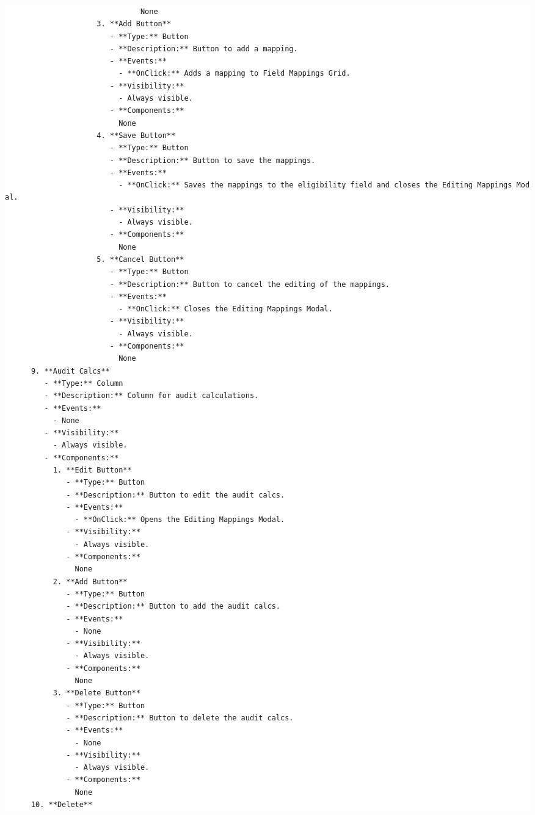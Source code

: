                                    None
                         3. **Add Button**
                            - **Type:** Button
                            - **Description:** Button to add a mapping.
                            - **Events:**
                              - **OnClick:** Adds a mapping to Field Mappings Grid.
                            - **Visibility:**
                              - Always visible.
                            - **Components:**
                              None
                         4. **Save Button**
                            - **Type:** Button
                            - **Description:** Button to save the mappings.
                            - **Events:**
                              - **OnClick:** Saves the mappings to the eligibility field and closes the Editing Mappings Modal.
                            - **Visibility:**
                              - Always visible.
                            - **Components:**
                              None
                         5. **Cancel Button**
                            - **Type:** Button
                            - **Description:** Button to cancel the editing of the mappings.
                            - **Events:**
                              - **OnClick:** Closes the Editing Mappings Modal.
                            - **Visibility:**
                              - Always visible.
                            - **Components:**
                              None
          9. **Audit Calcs**
             - **Type:** Column
             - **Description:** Column for audit calculations.
             - **Events:**
               - None
             - **Visibility:**
               - Always visible.
             - **Components:**
               1. **Edit Button**
                  - **Type:** Button
                  - **Description:** Button to edit the audit calcs.
                  - **Events:**
                    - **OnClick:** Opens the Editing Mappings Modal.
                  - **Visibility:**
                    - Always visible.
                  - **Components:**
                    None
               2. **Add Button**
                  - **Type:** Button
                  - **Description:** Button to add the audit calcs.
                  - **Events:**
                    - None
                  - **Visibility:**
                    - Always visible.
                  - **Components:**
                    None
               3. **Delete Button**
                  - **Type:** Button
                  - **Description:** Button to delete the audit calcs.
                  - **Events:**
                    - None
                  - **Visibility:**
                    - Always visible.
                  - **Components:**
                    None
          10. **Delete**
